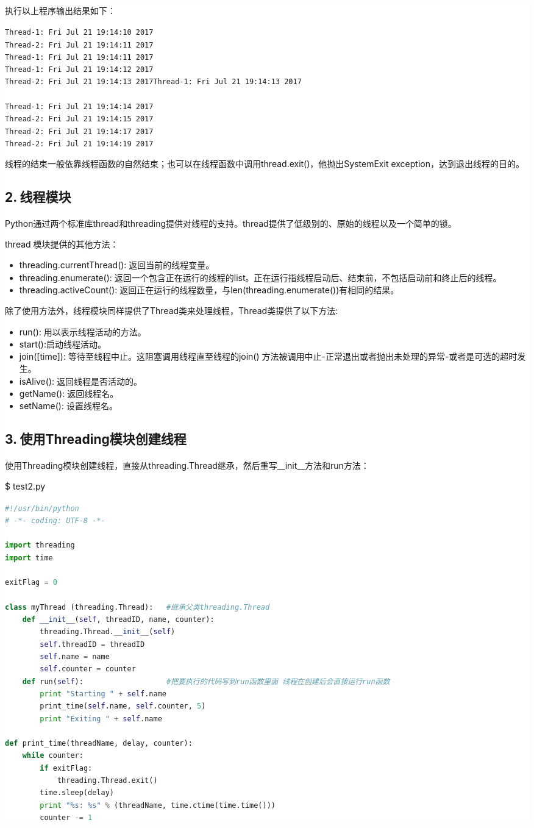 执行以上程序输出结果如下：  
```
Thread-1: Fri Jul 21 19:14:10 2017
Thread-2: Fri Jul 21 19:14:11 2017
Thread-1: Fri Jul 21 19:14:11 2017
Thread-1: Fri Jul 21 19:14:12 2017
Thread-2: Fri Jul 21 19:14:13 2017Thread-1: Fri Jul 21 19:14:13 2017

Thread-1: Fri Jul 21 19:14:14 2017
Thread-2: Fri Jul 21 19:14:15 2017
Thread-2: Fri Jul 21 19:14:17 2017
Thread-2: Fri Jul 21 19:14:19 2017
```
线程的结束一般依靠线程函数的自然结束；也可以在线程函数中调用thread.exit()，他抛出SystemExit exception，达到退出线程的目的。  

## 2. 线程模块

Python通过两个标准库thread和threading提供对线程的支持。thread提供了低级别的、原始的线程以及一个简单的锁。

thread 模块提供的其他方法：

* threading.currentThread(): 返回当前的线程变量。  
* threading.enumerate(): 返回一个包含正在运行的线程的list。正在运行指线程启动后、结束前，不包括启动前和终止后的线程。  
* threading.activeCount(): 返回正在运行的线程数量，与len(threading.enumerate())有相同的结果。
  
除了使用方法外，线程模块同样提供了Thread类来处理线程，Thread类提供了以下方法:  

* run(): 用以表示线程活动的方法。  
* start():启动线程活动。  
* join([time]): 等待至线程中止。这阻塞调用线程直至线程的join() 方法被调用中止-正常退出或者抛出未处理的异常-或者是可选的超时发生。
* isAlive(): 返回线程是否活动的。  
* getName(): 返回线程名。  
* setName(): 设置线程名。  

## 3. 使用Threading模块创建线程

使用Threading模块创建线程，直接从threading.Thread继承，然后重写__init__方法和run方法：

$ test2.py
```python
#!/usr/bin/python
# -*- coding: UTF-8 -*-
 
import threading
import time
 
exitFlag = 0
 
class myThread (threading.Thread):   #继承父类threading.Thread
    def __init__(self, threadID, name, counter):
        threading.Thread.__init__(self)
        self.threadID = threadID
        self.name = name
        self.counter = counter
    def run(self):                   #把要执行的代码写到run函数里面 线程在创建后会直接运行run函数 
        print "Starting " + self.name
        print_time(self.name, self.counter, 5)
        print "Exiting " + self.name
 
def print_time(threadName, delay, counter):
    while counter:
        if exitFlag:
            threading.Thread.exit()
        time.sleep(delay)
        print "%s: %s" % (threadName, time.ctime(time.time()))
        counter -= 1
```